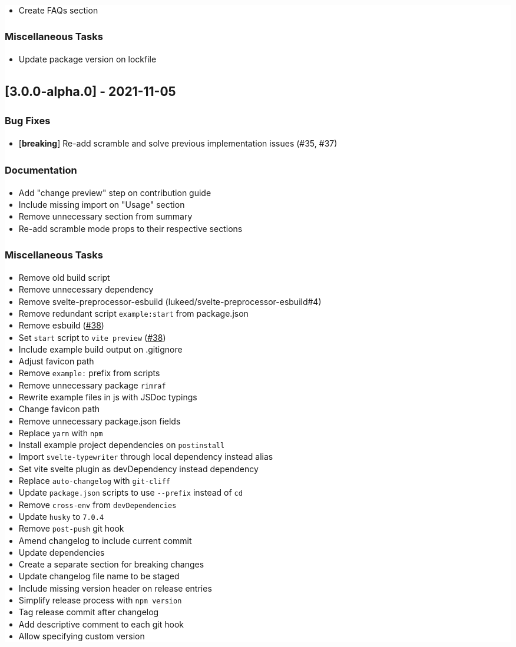 - Create FAQs section

### Miscellaneous Tasks

- Update package version on lockfile

## [3.0.0-alpha.0] - 2021-11-05

### Bug Fixes

- [**breaking**] Re-add scramble and solve previous implementation issues (#35, #37)

### Documentation

- Add "change preview" step on contribution guide
- Include missing import on "Usage" section
- Remove unnecessary section from summary
- Re-add scramble mode props to their respective sections

### Miscellaneous Tasks

- Remove old build script
- Remove unnecessary dependency
- Remove svelte-preprocessor-esbuild (lukeed/svelte-preprocessor-esbuild#4)
- Remove redundant script `example:start` from package.json
- Remove esbuild ([#38](https://github.com/henriquehbr/svelte-typewriter/issues/38))
- Set `start` script to `vite preview` ([#38](https://github.com/henriquehbr/svelte-typewriter/issues/38))
- Include example build output on .gitignore
- Adjust favicon path
- Remove `example:` prefix from scripts
- Remove unnecessary package `rimraf`
- Rewrite example files in js with JSDoc typings
- Change favicon path
- Remove unnecessary package.json fields
- Replace `yarn` with `npm`
- Install example project dependencies on `postinstall`
- Import `svelte-typewriter` through local dependency instead alias
- Set vite svelte plugin as devDependency instead dependency
- Replace `auto-changelog` with `git-cliff`
- Update `package.json` scripts to use `--prefix` instead of `cd`
- Remove `cross-env` from `devDependencies`
- Update `husky` to `7.0.4`
- Remove `post-push` git hook
- Amend changelog to include current commit
- Update dependencies
- Create a separate section for breaking changes
- Update changelog file name to be staged
- Include missing version header on release entries
- Simplify release process with `npm version`
- Tag release commit after changelog
- Add descriptive comment to each git hook
- Allow specifying custom version
